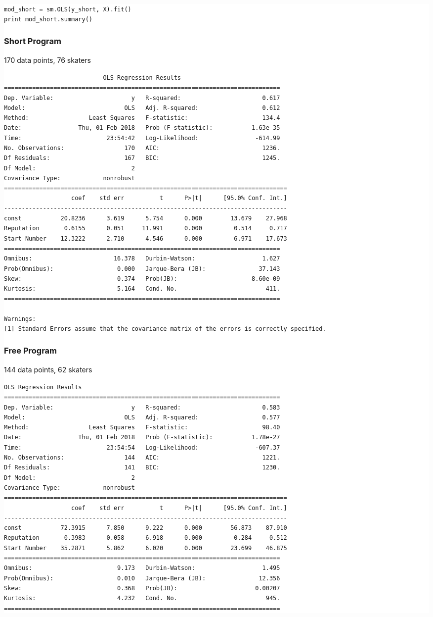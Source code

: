 ```
mod_short = sm.OLS(y_short, X).fit()
print mod_short.summary()
```

### Short Program
170 data points, 76 skaters
```
                            OLS Regression Results                            
==============================================================================
Dep. Variable:                      y   R-squared:                       0.617
Model:                            OLS   Adj. R-squared:                  0.612
Method:                 Least Squares   F-statistic:                     134.4
Date:                Thu, 01 Feb 2018   Prob (F-statistic):           1.63e-35
Time:                        23:54:42   Log-Likelihood:                -614.99
No. Observations:                 170   AIC:                             1236.
Df Residuals:                     167   BIC:                             1245.
Df Model:                           2                                         
Covariance Type:            nonrobust                                         
================================================================================
                   coef    std err          t      P>|t|      [95.0% Conf. Int.]
--------------------------------------------------------------------------------
const           20.8236      3.619      5.754      0.000        13.679    27.968
Reputation       0.6155      0.051     11.991      0.000         0.514     0.717
Start Number    12.3222      2.710      4.546      0.000         6.971    17.673
==============================================================================
Omnibus:                       16.378   Durbin-Watson:                   1.627
Prob(Omnibus):                  0.000   Jarque-Bera (JB):               37.143
Skew:                           0.374   Prob(JB):                     8.60e-09
Kurtosis:                       5.164   Cond. No.                         411.
==============================================================================

Warnings:
[1] Standard Errors assume that the covariance matrix of the errors is correctly specified.
```


### Free Program
144 data points, 62 skaters

```
OLS Regression Results                            
==============================================================================
Dep. Variable:                      y   R-squared:                       0.583
Model:                            OLS   Adj. R-squared:                  0.577
Method:                 Least Squares   F-statistic:                     98.40
Date:                Thu, 01 Feb 2018   Prob (F-statistic):           1.78e-27
Time:                        23:54:54   Log-Likelihood:                -607.37
No. Observations:                 144   AIC:                             1221.
Df Residuals:                     141   BIC:                             1230.
Df Model:                           2                                         
Covariance Type:            nonrobust                                         
================================================================================
                   coef    std err          t      P>|t|      [95.0% Conf. Int.]
--------------------------------------------------------------------------------
const           72.3915      7.850      9.222      0.000        56.873    87.910
Reputation       0.3983      0.058      6.918      0.000         0.284     0.512
Start Number    35.2871      5.862      6.020      0.000        23.699    46.875
==============================================================================
Omnibus:                        9.173   Durbin-Watson:                   1.495
Prob(Omnibus):                  0.010   Jarque-Bera (JB):               12.356
Skew:                           0.368   Prob(JB):                      0.00207
Kurtosis:                       4.232   Cond. No.                         945.
==============================================================================

```